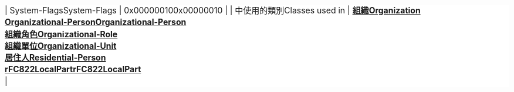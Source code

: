 | <span data-ttu-id="af7f9-335">System-Flags</span><span class="sxs-lookup"><span data-stu-id="af7f9-335">System-Flags</span></span>           | <span data-ttu-id="af7f9-336">0x00000010</span><span class="sxs-lookup"><span data-stu-id="af7f9-336">0x00000010</span></span>                                                                                                                                                                                                                                                                                                                                                              |
| <span data-ttu-id="af7f9-337">中使用的類別</span><span class="sxs-lookup"><span data-stu-id="af7f9-337">Classes used in</span></span>        | [<span data-ttu-id="af7f9-338">**組織**</span><span class="sxs-lookup"><span data-stu-id="af7f9-338">**Organization**</span></span>](c-organization.md)<br/> [<span data-ttu-id="af7f9-339">**Organizational-Person**</span><span class="sxs-lookup"><span data-stu-id="af7f9-339">**Organizational-Person**</span></span>](c-organizationalperson.md)<br/> [<span data-ttu-id="af7f9-340">**組織角色**</span><span class="sxs-lookup"><span data-stu-id="af7f9-340">**Organizational-Role**</span></span>](c-organizationalrole.md)<br/> [<span data-ttu-id="af7f9-341">**組織單位**</span><span class="sxs-lookup"><span data-stu-id="af7f9-341">**Organizational-Unit**</span></span>](c-organizationalunit.md)<br/> [<span data-ttu-id="af7f9-342">**居住人**</span><span class="sxs-lookup"><span data-stu-id="af7f9-342">**Residential-Person**</span></span>](c-residentialperson.md)<br/> [<span data-ttu-id="af7f9-343">**rFC822LocalPart**</span><span class="sxs-lookup"><span data-stu-id="af7f9-343">**rFC822LocalPart**</span></span>](c-rfc822localpart.md)<br/> |



 

 





